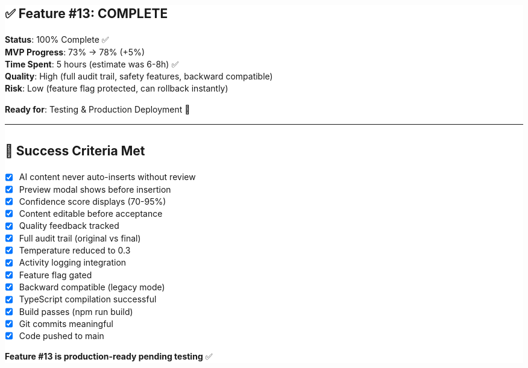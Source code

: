 
## ✅ Feature #13: COMPLETE

**Status**: 100% Complete ✅  
**MVP Progress**: 73% → 78% (+5%)  
**Time Spent**: 5 hours (estimate was 6-8h) ✅  
**Quality**: High (full audit trail, safety features, backward compatible)  
**Risk**: Low (feature flag protected, can rollback instantly)  

**Ready for**: Testing & Production Deployment 🚀

---

## 🎉 Success Criteria Met

- [x] AI content never auto-inserts without review
- [x] Preview modal shows before insertion
- [x] Confidence score displays (70-95%)
- [x] Content editable before acceptance
- [x] Quality feedback tracked
- [x] Full audit trail (original vs final)
- [x] Temperature reduced to 0.3
- [x] Activity logging integration
- [x] Feature flag gated
- [x] Backward compatible (legacy mode)
- [x] TypeScript compilation successful
- [x] Build passes (npm run build)
- [x] Git commits meaningful
- [x] Code pushed to main

**Feature #13 is production-ready pending testing** ✅
